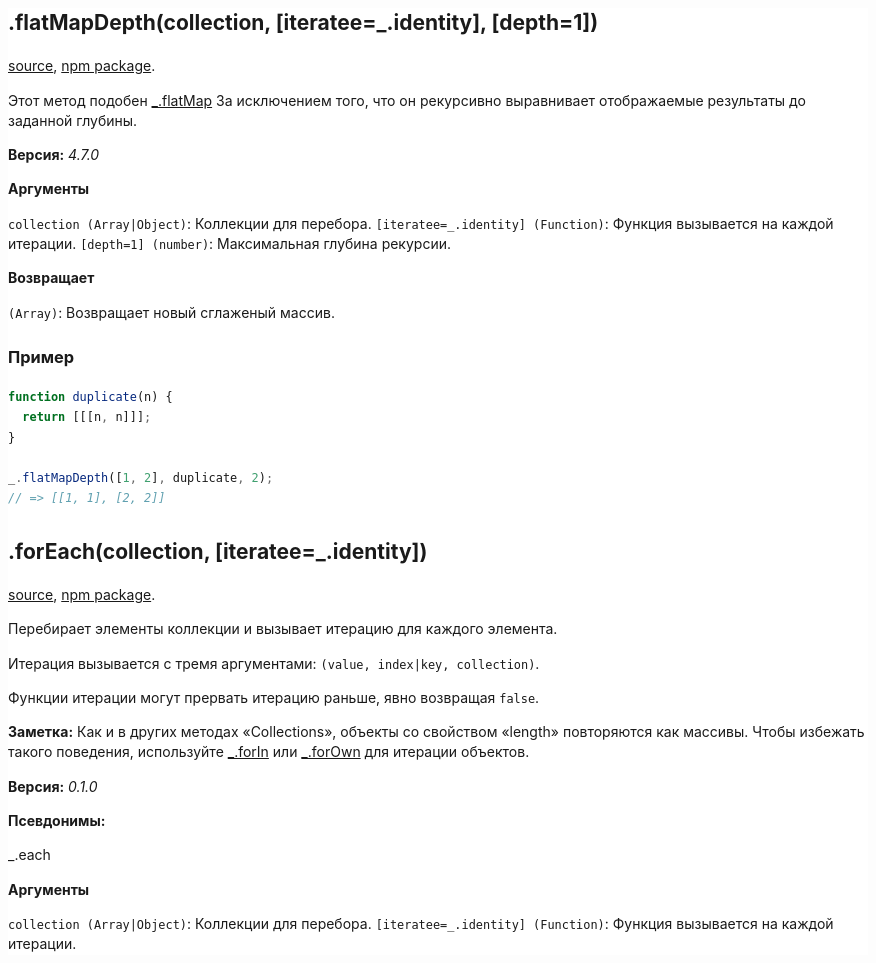 ## .flatMapDepth(collection, [iteratee=_.identity], [depth=1])

[source](https://github.com/lodash/lodash/blob/4.17.4/lodash.js#L9322),
[npm package](https://www.npmjs.com/package/lodash.flatmapdepth).

Этот метод подобен [_.flatMap](https://lodash.com/docs/4.17.4#flatMap) За исключением того, что он рекурсивно выравнивает отображаемые результаты до заданной глубины.

**Версия:** *4.7.0*

**Аргументы**

`collection (Array|Object)`: Коллекции для перебора.
`[iteratee=_.identity] (Function)`: Функция вызывается на каждой итерации.
`[depth=1] (number)`: Максимальная глубина рекурсии.

**Возвращает**

`(Array)`: Возвращает новый сглаженый массив.

### Пример

```javascript
function duplicate(n) {
  return [[[n, n]]];
}

_.flatMapDepth([1, 2], duplicate, 2);
// => [[1, 1], [2, 2]]
```

## .forEach(collection, [iteratee=_.identity])

[source](https://github.com/lodash/lodash/blob/4.17.4/lodash.js#L9357),
[npm package](https://www.npmjs.com/package/lodash.foreach).

Перебирает элементы коллекции и вызывает итерацию для каждого элемента.

Итерация вызывается с тремя аргументами: `(value, index|key, collection)`.

Функции итерации могут прервать итерацию раньше, явно возвращая `false`.

**Заметка:** Как и в других методах «Collections», объекты со свойством «length» повторяются как массивы. Чтобы избежать такого поведения, используйте [_.forIn](https://lodash.com/docs/4.17.4#forIn) или [_.forOwn](https://lodash.com/docs/4.17.4#forOwn) для итерации объектов.

**Версия:** *0.1.0*

**Псевдонимы:**

_.each

**Аргументы**

`collection (Array|Object)`: Коллекции для перебора.
`[iteratee=_.identity] (Function)`: Функция вызывается на каждой итерации.
